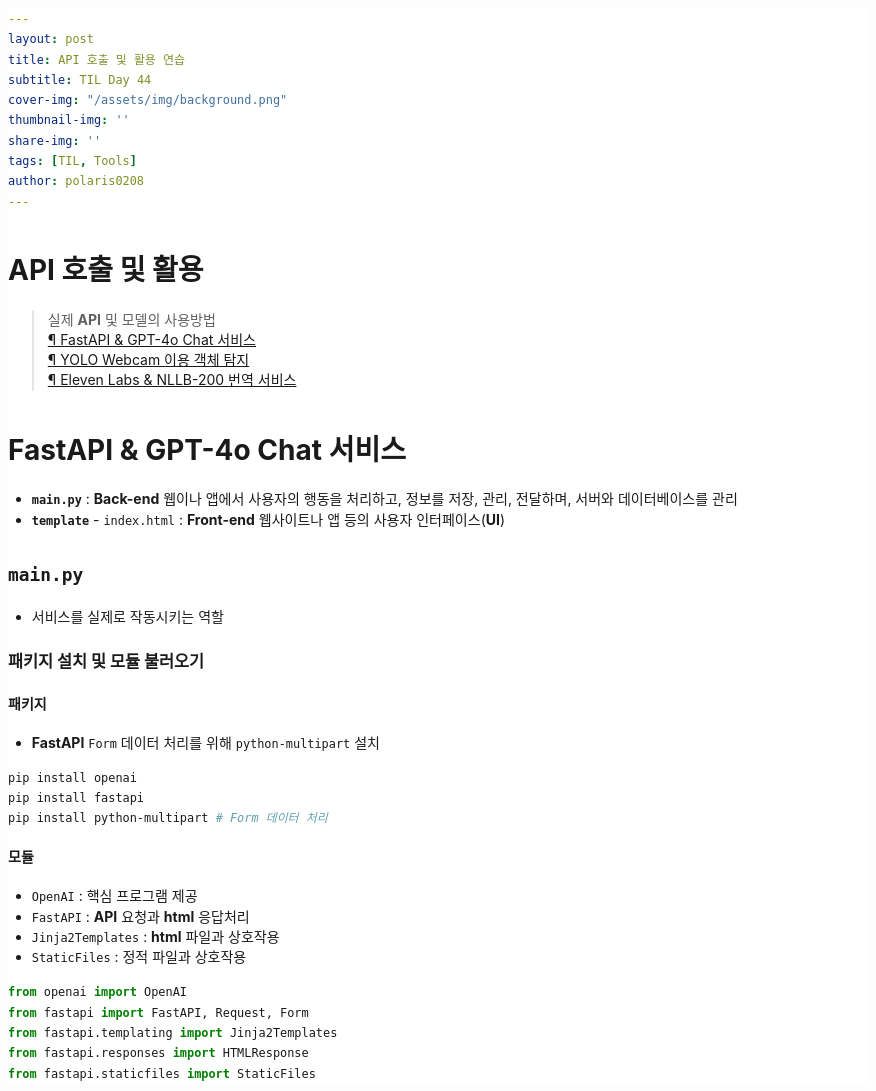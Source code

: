 ```yaml
---
layout: post
title: API 호출 및 활용 연습
subtitle: TIL Day 44
cover-img: "/assets/img/background.png"
thumbnail-img: ''
share-img: ''
tags: [TIL, Tools]
author: polaris0208
---
```


# API 호출 및 활용
> 실제 **API** 및 모델의 사용방법<br>
>[¶ FastAPI & GPT-4o Chat 서비스](#fastapi--gpt-4o-chat-서비스)<br>
>[¶ YOLO Webcam 이용 객체 탐지](#yolo-webcam-이용-객체-탐지)<br>
>[¶ Eleven Labs & NLLB-200 번역 서비스](#eleven-labs--nllb-200-번역-서비스)<br>

# FastAPI & GPT-4o Chat 서비스
- **`main.py`** : **Back-end** 웹이나 앱에서 사용자의 행동을 처리하고, 정보를 저장, 관리, 전달하며, 서버와 데이터베이스를 관리
- **`template`**  - `index.html` : **Front-end** 웹사이트나 앱 등의 사용자 인터페이스(**UI**)

## `main.py`
- 서비스를 실제로 작동시키는 역할

### 패키지 설치 및 모듈 불러오기

#### 패키지
- **FastAPI** `Form` 데이터 처리를 위해 `python-multipart` 설치

```bash
pip install openai
pip install fastapi
pip install python-multipart # Form 데이터 처리
```

#### 모듈
- `OpenAI` : 핵심 프로그램 제공
- `FastAPI` : **API** 요청과 **html** 응답처리
- `Jinja2Templates` : **html** 파일과 상호작용
- `StaticFiles` : 정적 파일과 상호작용

```py
from openai import OpenAI
from fastapi import FastAPI, Request, Form
from fastapi.templating import Jinja2Templates
from fastapi.responses import HTMLResponse
from fastapi.staticfiles import StaticFiles
```
